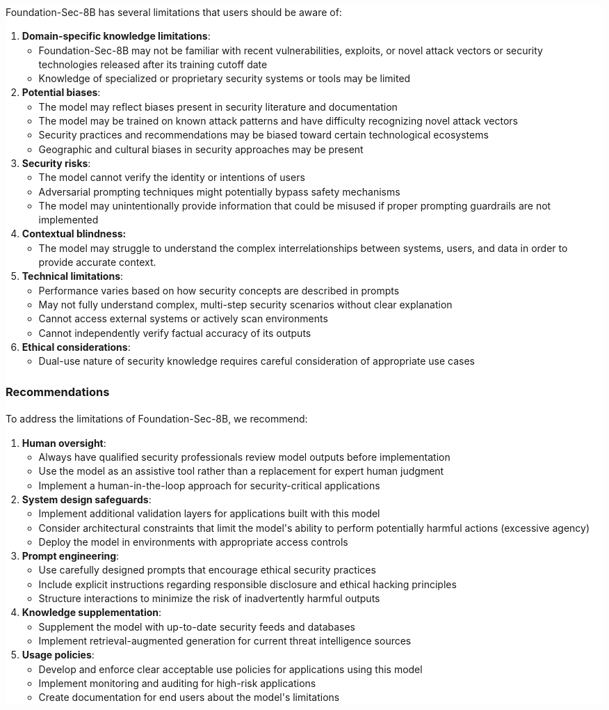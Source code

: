 Foundation-Sec-8B has several limitations that users should be aware of:

1. **Domain-specific knowledge limitations**:
    - Foundation-Sec-8B may not be familiar with recent vulnerabilities, exploits, or novel attack vectors or security technologies released after its training cutoff date
    - Knowledge of specialized or proprietary security systems or tools may be limited
2. **Potential biases**:
    - The model may reflect biases present in security literature and documentation
    - The model may be trained on known attack patterns and have difficulty recognizing novel attack vectors
    - Security practices and recommendations may be biased toward certain technological ecosystems
    - Geographic and cultural biases in security approaches may be present
3. **Security risks**:
    - The model cannot verify the identity or intentions of users
    - Adversarial prompting techniques might potentially bypass safety mechanisms
    - The model may unintentionally provide information that could be misused if proper prompting guardrails are not implemented
4. **Contextual blindness:**
    - The model may struggle to understand the complex interrelationships between systems, users, and data in order to provide accurate context.
5. **Technical limitations**:
    - Performance varies based on how security concepts are described in prompts
    - May not fully understand complex, multi-step security scenarios without clear explanation
    - Cannot access external systems or actively scan environments
    - Cannot independently verify factual accuracy of its outputs
6. **Ethical considerations**:
    - Dual-use nature of security knowledge requires careful consideration of appropriate use cases
    

### Recommendations

To address the limitations of Foundation-Sec-8B, we recommend:

1. **Human oversight**:
    - Always have qualified security professionals review model outputs before implementation
    - Use the model as an assistive tool rather than a replacement for expert human judgment
    - Implement a human-in-the-loop approach for security-critical applications
2. **System design safeguards**:
    - Implement additional validation layers for applications built with this model
    - Consider architectural constraints that limit the model's ability to perform potentially harmful actions (excessive agency)
    - Deploy the model in environments with appropriate access controls
3. **Prompt engineering**:
    - Use carefully designed prompts that encourage ethical security practices
    - Include explicit instructions regarding responsible disclosure and ethical hacking principles
    - Structure interactions to minimize the risk of inadvertently harmful outputs
4. **Knowledge supplementation**:
    - Supplement the model with up-to-date security feeds and databases
    - Implement retrieval-augmented generation for current threat intelligence sources
5. **Usage policies**:
    - Develop and enforce clear acceptable use policies for applications using this model
    - Implement monitoring and auditing for high-risk applications
    - Create documentation for end users about the model's limitations
